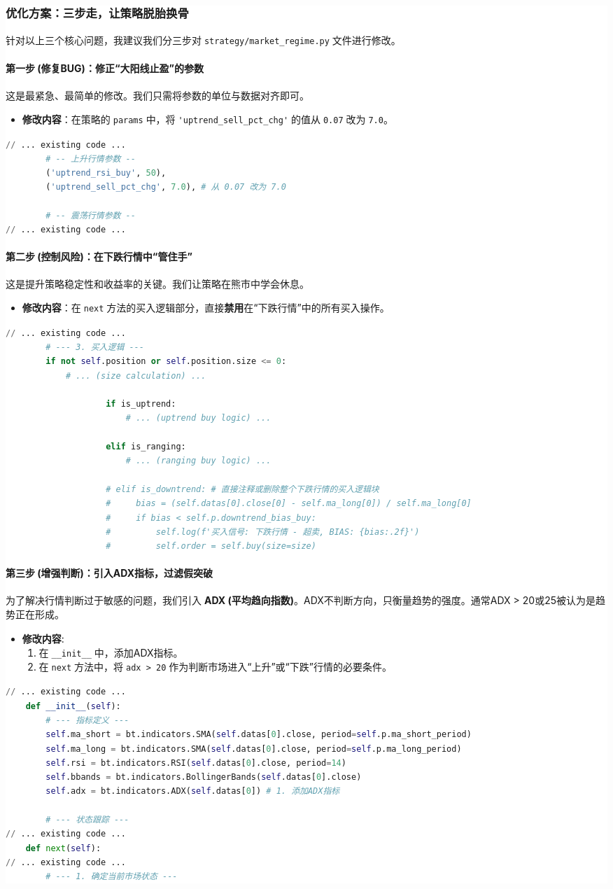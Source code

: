 
### **优化方案：三步走，让策略脱胎换骨**

针对以上三个核心问题，我建议我们分三步对 `strategy/market_regime.py` 文件进行修改。

#### **第一步 (修复BUG)：修正“大阳线止盈”的参数**

这是最紧急、最简单的修改。我们只需将参数的单位与数据对齐即可。

*   **修改内容**：在策略的 `params` 中，将 `'uptrend_sell_pct_chg'` 的值从 `0.07` 改为 `7.0`。

```python:strategy/market_regime.py
// ... existing code ...
        # -- 上升行情参数 --
        ('uptrend_rsi_buy', 50),
        ('uptrend_sell_pct_chg', 7.0), # 从 0.07 改为 7.0

        # -- 震荡行情参数 --
// ... existing code ...
```

#### **第二步 (控制风险)：在下跌行情中“管住手”**

这是提升策略稳定性和收益率的关键。我们让策略在熊市中学会休息。

*   **修改内容**：在 `next` 方法的买入逻辑部分，直接**禁用**在“下跌行情”中的所有买入操作。

```python:strategy/market_regime.py
// ... existing code ...
        # --- 3. 买入逻辑 ---
        if not self.position or self.position.size <= 0:
            # ... (size calculation) ...
                    
                    if is_uptrend:
                        # ... (uptrend buy logic) ...

                    elif is_ranging:
                        # ... (ranging buy logic) ...

                    # elif is_downtrend: # 直接注释或删除整个下跌行情的买入逻辑块
                    #     bias = (self.datas[0].close[0] - self.ma_long[0]) / self.ma_long[0]
                    #     if bias < self.p.downtrend_bias_buy:
                    #         self.log(f'买入信号: 下跌行情 - 超卖, BIAS: {bias:.2f}')
                    #         self.order = self.buy(size=size)
```

#### **第三步 (增强判断)：引入ADX指标，过滤假突破**

为了解决行情判断过于敏感的问题，我们引入 **ADX (平均趋向指数)**。ADX不判断方向，只衡量趋势的强度。通常ADX > 20或25被认为是趋势正在形成。

*   **修改内容**:
    1.  在 `__init__` 中，添加ADX指标。
    2.  在 `next` 方法中，将 `adx > 20` 作为判断市场进入“上升”或“下跌”行情的必要条件。

```python:strategy/market_regime.py
// ... existing code ...
    def __init__(self):
        # --- 指标定义 ---
        self.ma_short = bt.indicators.SMA(self.datas[0].close, period=self.p.ma_short_period)
        self.ma_long = bt.indicators.SMA(self.datas[0].close, period=self.p.ma_long_period)
        self.rsi = bt.indicators.RSI(self.datas[0].close, period=14)
        self.bbands = bt.indicators.BollingerBands(self.datas[0].close)
        self.adx = bt.indicators.ADX(self.datas[0]) # 1. 添加ADX指标

        # --- 状态跟踪 ---
// ... existing code ...
    def next(self):
// ... existing code ...
        # --- 1. 确定当前市场状态 ---
```